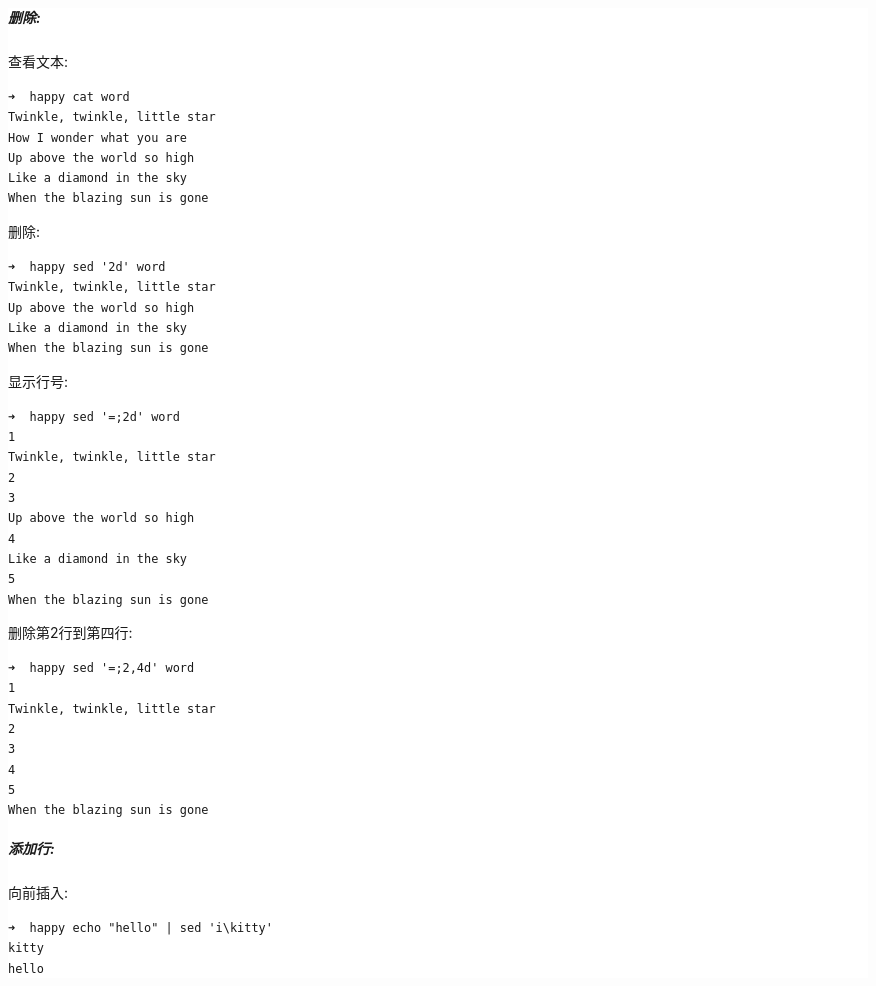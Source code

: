##### 删除:

查看文本:

```
➜  happy cat word
Twinkle, twinkle, little star
How I wonder what you are
Up above the world so high
Like a diamond in the sky
When the blazing sun is gone
```

删除:

```
➜  happy sed '2d' word
Twinkle, twinkle, little star
Up above the world so high
Like a diamond in the sky
When the blazing sun is gone
```

显示行号:

```
➜  happy sed '=;2d' word
1
Twinkle, twinkle, little star
2
3
Up above the world so high
4
Like a diamond in the sky
5
When the blazing sun is gone
```

删除第2行到第四行:

```
➜  happy sed '=;2,4d' word
1
Twinkle, twinkle, little star
2
3
4
5
When the blazing sun is gone
```

##### 添加行:

向前插入:

```
➜  happy echo "hello" | sed 'i\kitty'
kitty
hello
```
